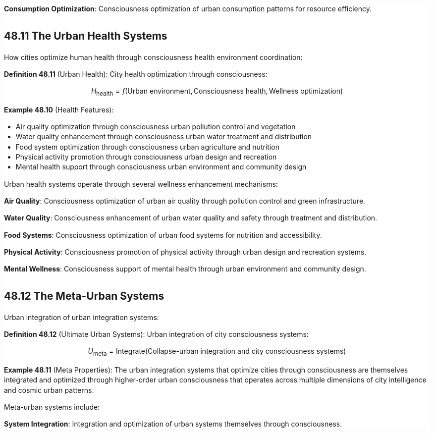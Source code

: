 **Consumption Optimization**: Consciousness optimization of urban consumption patterns for resource efficiency.

## 48.11 The Urban Health Systems

How cities optimize human health through consciousness health environment coordination:

**Definition 48.11** (Urban Health): City health optimization through consciousness:

$$
H_{\text{health}} = f(\text{Urban environment}, \text{Consciousness health}, \text{Wellness optimization})
$$

**Example 48.10** (Health Features):
- Air quality optimization through consciousness urban pollution control and vegetation
- Water quality enhancement through consciousness urban water treatment and distribution
- Food system optimization through consciousness urban agriculture and nutrition
- Physical activity promotion through consciousness urban design and recreation
- Mental health support through consciousness urban environment and community design

Urban health systems operate through several wellness enhancement mechanisms:

**Air Quality**: Consciousness optimization of urban air quality through pollution control and green infrastructure.

**Water Quality**: Consciousness enhancement of urban water quality and safety through treatment and distribution.

**Food Systems**: Consciousness optimization of urban food systems for nutrition and accessibility.

**Physical Activity**: Consciousness promotion of physical activity through urban design and recreation systems.

**Mental Wellness**: Consciousness support of mental health through urban environment and community design.

## 48.12 The Meta-Urban Systems

Urban integration of urban integration systems:

**Definition 48.12** (Ultimate Urban Systems): Urban integration of city consciousness systems:

$$
U_{\text{meta}} = \text{Integrate}(\text{Collapse-urban integration and city consciousness systems})
$$

**Example 48.11** (Meta Properties):
The urban integration systems that optimize cities through consciousness are themselves integrated and optimized through higher-order urban consciousness that operates across multiple dimensions of city intelligence and cosmic urban patterns.

Meta-urban systems include:

**System Integration**: Integration and optimization of urban systems themselves through consciousness.
